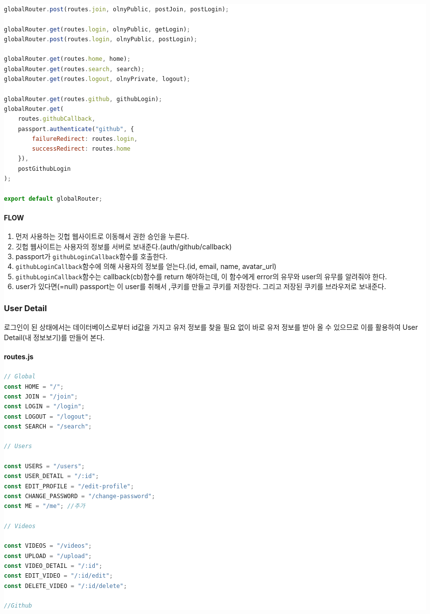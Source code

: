 ```javascript
globalRouter.post(routes.join, olnyPublic, postJoin, postLogin);

globalRouter.get(routes.login, olnyPublic, getLogin);
globalRouter.post(routes.login, olnyPublic, postLogin);

globalRouter.get(routes.home, home);
globalRouter.get(routes.search, search);
globalRouter.get(routes.logout, olnyPrivate, logout);

globalRouter.get(routes.github, githubLogin);
globalRouter.get(
    routes.githubCallback,
    passport.authenticate("github", {
        failureRedirect: routes.login,
        successRedirect: routes.home
    }),
    postGithubLogin
);

export default globalRouter;
```

#### FLOW

1. 먼저 사용하는 깃헙 웹사이트로 이동해서 권한 승인을 누른다.
1. 깃헙 웹사이트는 사용자의 정보를 서버로 보내준다.(auth/github/callback)
1. passport가 `githubLoginCallback`함수를 호출한다.
1. `githubLoginCallback`함수에 의해 사용자의 정보를 얻는다.(id, email, name, avatar_url)
1. `githubLoginCallback`함수는 callback(cb)함수를 return 해야하는데, 이 함수에게 error의 유무와 user의 유무를 알려줘야 한다.
1. user가 있다면(=null) passport는 이 user를 취해서 ,쿠키를 만들고 쿠키를 저장한다. 그리고 저장된 쿠키를 브라우저로 보내준다.

### User Detail

로그인이 된 상태에서는 데이터베이스로부터 id값을 가지고 유저 정보를 찾을 필요 없이 바로 유저 정보를 받아 올 수 있으므로 이를 활용하여 User Detail(내 정보보기)를 만들어 본다.

#### routes.js

```javascript
// Global
const HOME = "/";
const JOIN = "/join";
const LOGIN = "/login";
const LOGOUT = "/logout";
const SEARCH = "/search";

// Users

const USERS = "/users";
const USER_DETAIL = "/:id";
const EDIT_PROFILE = "/edit-profile";
const CHANGE_PASSWORD = "/change-password";
const ME = "/me"; //추가

// Videos

const VIDEOS = "/videos";
const UPLOAD = "/upload";
const VIDEO_DETAIL = "/:id";
const EDIT_VIDEO = "/:id/edit";
const DELETE_VIDEO = "/:id/delete";

//Github

```